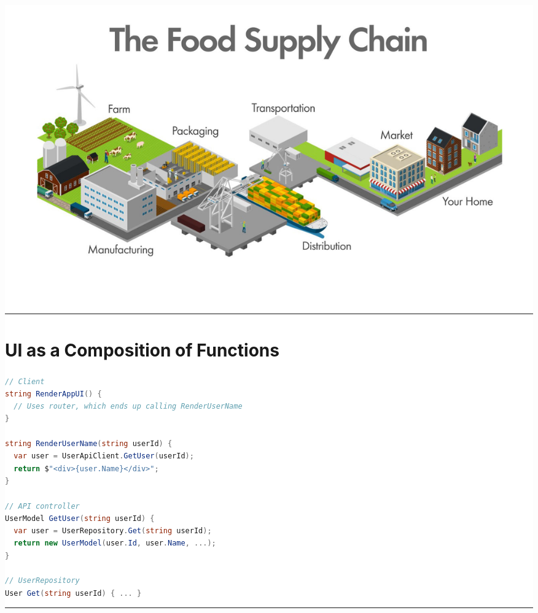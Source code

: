 ![bg](./img/SupplyChain.jpg)

---
# UI as a Composition of Functions

```cs
// Client
string RenderAppUI() { 
  // Uses router, which ends up calling RenderUserName
} 

string RenderUserName(string userId) {
  var user = UserApiClient.GetUser(userId);
  return $"<div>{user.Name}</div>";
}

// API controller
UserModel GetUser(string userId) {
  var user = UserRepository.Get(string userId);
  return new UserModel(user.Id, user.Name, ...);
}

// UserRepository
User Get(string userId) { ... }
```

---